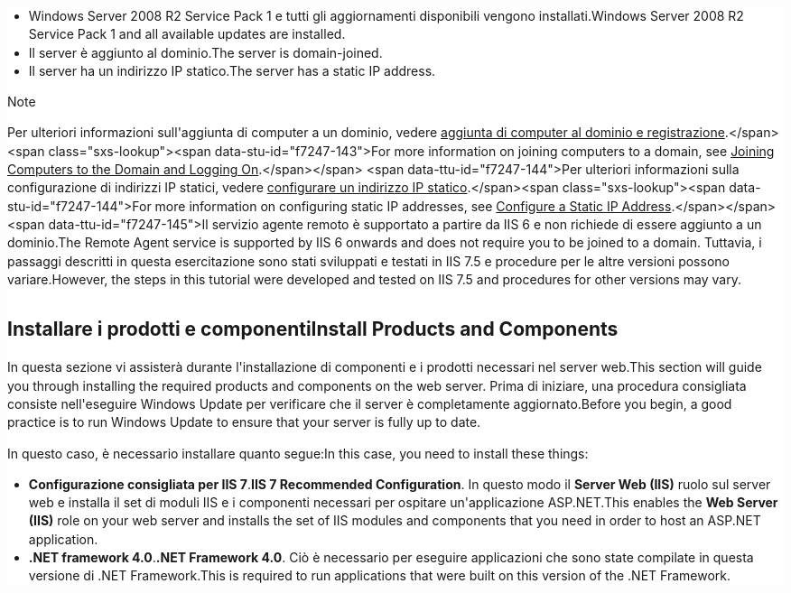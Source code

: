 - <span data-ttu-id="f7247-140">Windows Server 2008 R2 Service Pack 1 e tutti gli aggiornamenti disponibili vengono installati.</span><span class="sxs-lookup"><span data-stu-id="f7247-140">Windows Server 2008 R2 Service Pack 1 and all available updates are installed.</span></span>
- <span data-ttu-id="f7247-141">Il server è aggiunto al dominio.</span><span class="sxs-lookup"><span data-stu-id="f7247-141">The server is domain-joined.</span></span>
- <span data-ttu-id="f7247-142">Il server ha un indirizzo IP statico.</span><span class="sxs-lookup"><span data-stu-id="f7247-142">The server has a static IP address.</span></span>

> [!NOTE]
> <span data-ttu-id="f7247-143">Per ulteriori informazioni sull'aggiunta di computer a un dominio, vedere [aggiunta di computer al dominio e registrazione](https://technet.microsoft.com/en-us/library/cc725618(v=WS.10).aspx).</span><span class="sxs-lookup"><span data-stu-id="f7247-143">For more information on joining computers to a domain, see [Joining Computers to the Domain and Logging On](https://technet.microsoft.com/en-us/library/cc725618(v=WS.10).aspx).</span></span> <span data-ttu-id="f7247-144">Per ulteriori informazioni sulla configurazione di indirizzi IP statici, vedere [configurare un indirizzo IP statico](https://technet.microsoft.com/en-us/library/cc754203(v=ws.10).aspx).</span><span class="sxs-lookup"><span data-stu-id="f7247-144">For more information on configuring static IP addresses, see [Configure a Static IP Address](https://technet.microsoft.com/en-us/library/cc754203(v=ws.10).aspx).</span></span> <span data-ttu-id="f7247-145">Il servizio agente remoto è supportato a partire da IIS 6 e non richiede di essere aggiunto a un dominio.</span><span class="sxs-lookup"><span data-stu-id="f7247-145">The Remote Agent service is supported by IIS 6 onwards and does not require you to be joined to a domain.</span></span> <span data-ttu-id="f7247-146">Tuttavia, i passaggi descritti in questa esercitazione sono stati sviluppati e testati in IIS 7.5 e procedure per le altre versioni possono variare.</span><span class="sxs-lookup"><span data-stu-id="f7247-146">However, the steps in this tutorial were developed and tested on IIS 7.5 and procedures for other versions may vary.</span></span>


## <a name="install-products-and-components"></a><span data-ttu-id="f7247-147">Installare i prodotti e componenti</span><span class="sxs-lookup"><span data-stu-id="f7247-147">Install Products and Components</span></span>

<span data-ttu-id="f7247-148">In questa sezione vi assisterà durante l'installazione di componenti e i prodotti necessari nel server web.</span><span class="sxs-lookup"><span data-stu-id="f7247-148">This section will guide you through installing the required products and components on the web server.</span></span> <span data-ttu-id="f7247-149">Prima di iniziare, una procedura consigliata consiste nell'eseguire Windows Update per verificare che il server è completamente aggiornato.</span><span class="sxs-lookup"><span data-stu-id="f7247-149">Before you begin, a good practice is to run Windows Update to ensure that your server is fully up to date.</span></span>

<span data-ttu-id="f7247-150">In questo caso, è necessario installare quanto segue:</span><span class="sxs-lookup"><span data-stu-id="f7247-150">In this case, you need to install these things:</span></span>

- <span data-ttu-id="f7247-151">**Configurazione consigliata per IIS 7**.</span><span class="sxs-lookup"><span data-stu-id="f7247-151">**IIS 7 Recommended Configuration**.</span></span> <span data-ttu-id="f7247-152">In questo modo il **Server Web (IIS)** ruolo sul server web e installa il set di moduli IIS e i componenti necessari per ospitare un'applicazione ASP.NET.</span><span class="sxs-lookup"><span data-stu-id="f7247-152">This enables the **Web Server (IIS)** role on your web server and installs the set of IIS modules and components that you need in order to host an ASP.NET application.</span></span>
- <span data-ttu-id="f7247-153">**.NET framework 4.0**.</span><span class="sxs-lookup"><span data-stu-id="f7247-153">**.NET Framework 4.0**.</span></span> <span data-ttu-id="f7247-154">Ciò è necessario per eseguire applicazioni che sono state compilate in questa versione di .NET Framework.</span><span class="sxs-lookup"><span data-stu-id="f7247-154">This is required to run applications that were built on this version of the .NET Framework.</span></span>